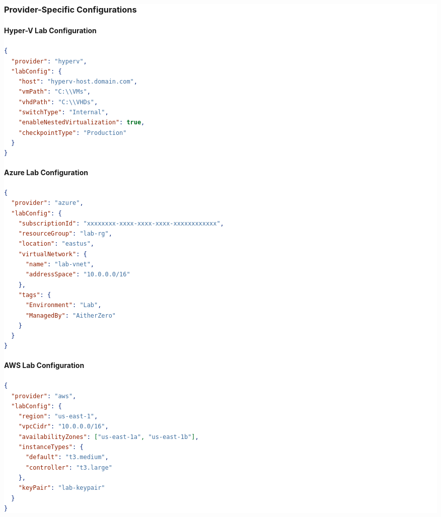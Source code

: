 ### Provider-Specific Configurations

#### Hyper-V Lab Configuration

```json
{
  "provider": "hyperv",
  "labConfig": {
    "host": "hyperv-host.domain.com",
    "vmPath": "C:\\VMs",
    "vhdPath": "C:\\VHDs",
    "switchType": "Internal",
    "enableNestedVirtualization": true,
    "checkpointType": "Production"
  }
}
```

#### Azure Lab Configuration

```json
{
  "provider": "azure",
  "labConfig": {
    "subscriptionId": "xxxxxxxx-xxxx-xxxx-xxxx-xxxxxxxxxxxx",
    "resourceGroup": "lab-rg",
    "location": "eastus",
    "virtualNetwork": {
      "name": "lab-vnet",
      "addressSpace": "10.0.0.0/16"
    },
    "tags": {
      "Environment": "Lab",
      "ManagedBy": "AitherZero"
    }
  }
}
```

#### AWS Lab Configuration

```json
{
  "provider": "aws",
  "labConfig": {
    "region": "us-east-1",
    "vpcCidr": "10.0.0.0/16",
    "availabilityZones": ["us-east-1a", "us-east-1b"],
    "instanceTypes": {
      "default": "t3.medium",
      "controller": "t3.large"
    },
    "keyPair": "lab-keypair"
  }
}
```
